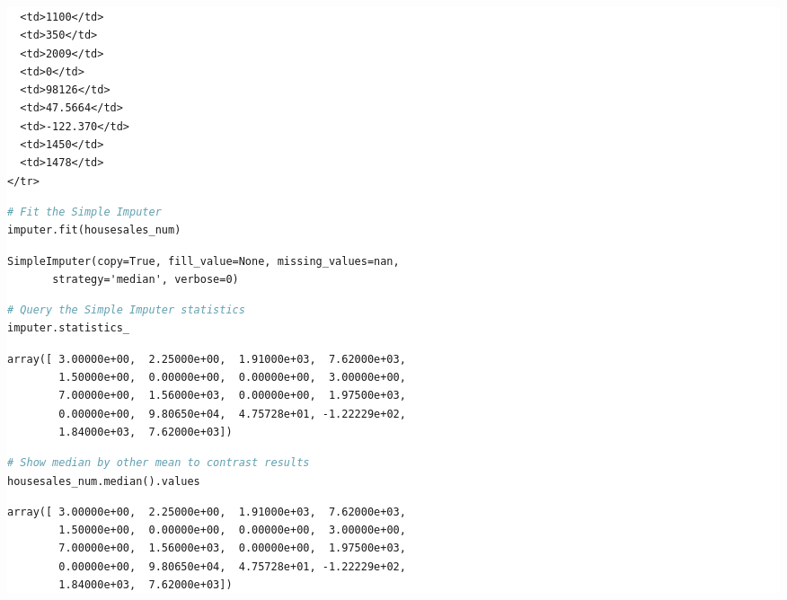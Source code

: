       <td>1100</td>
      <td>350</td>
      <td>2009</td>
      <td>0</td>
      <td>98126</td>
      <td>47.5664</td>
      <td>-122.370</td>
      <td>1450</td>
      <td>1478</td>
    </tr>
  </tbody>
</table>
</div>




```python
# Fit the Simple Imputer
imputer.fit(housesales_num)
```




    SimpleImputer(copy=True, fill_value=None, missing_values=nan,
           strategy='median', verbose=0)




```python
# Query the Simple Imputer statistics
imputer.statistics_
```




    array([ 3.00000e+00,  2.25000e+00,  1.91000e+03,  7.62000e+03,
            1.50000e+00,  0.00000e+00,  0.00000e+00,  3.00000e+00,
            7.00000e+00,  1.56000e+03,  0.00000e+00,  1.97500e+03,
            0.00000e+00,  9.80650e+04,  4.75728e+01, -1.22229e+02,
            1.84000e+03,  7.62000e+03])




```python
# Show median by other mean to contrast results
housesales_num.median().values
```




    array([ 3.00000e+00,  2.25000e+00,  1.91000e+03,  7.62000e+03,
            1.50000e+00,  0.00000e+00,  0.00000e+00,  3.00000e+00,
            7.00000e+00,  1.56000e+03,  0.00000e+00,  1.97500e+03,
            0.00000e+00,  9.80650e+04,  4.75728e+01, -1.22229e+02,
            1.84000e+03,  7.62000e+03])


